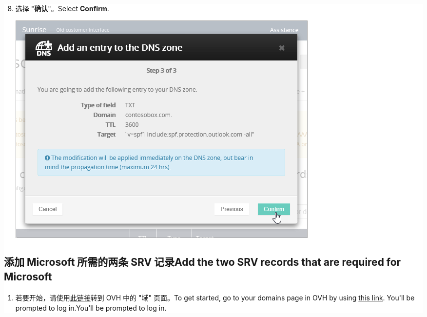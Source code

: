 8. <span data-ttu-id="d3d0a-272">选择 "**确认**"。</span><span class="sxs-lookup"><span data-stu-id="d3d0a-272">Select **Confirm**.</span></span>
    
    ![OVH 为 SPF 和确认添加 TXT 记录](../../media/649eefeb-3227-49e3-98a0-1ce19c42fa54.png)
  
## <a name="add-the-two-srv-records-that-are-required-for-microsoft"></a><span data-ttu-id="d3d0a-274">添加 Microsoft 所需的两条 SRV 记录</span><span class="sxs-lookup"><span data-stu-id="d3d0a-274">Add the two SRV records that are required for Microsoft</span></span>
<span data-ttu-id="d3d0a-275"><a name="bkmk_srv"> </a></span><span class="sxs-lookup"><span data-stu-id="d3d0a-275"><a name="bkmk_srv"> </a></span></span>

1. <span data-ttu-id="d3d0a-276">若要开始，请使用[此链接](https://www.ovh.com/manager/)转到 OVH 中的 "域" 页面。</span><span class="sxs-lookup"><span data-stu-id="d3d0a-276">To get started, go to your domains page in OVH by using [this link](https://www.ovh.com/manager/).</span></span> <span data-ttu-id="d3d0a-277">You'll be prompted to log in.</span><span class="sxs-lookup"><span data-stu-id="d3d0a-277">You'll be prompted to log in.</span></span>
    